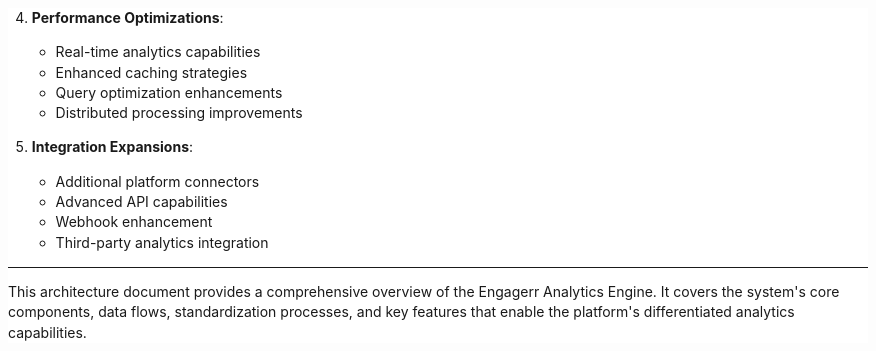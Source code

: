 4. **Performance Optimizations**:
   - Real-time analytics capabilities
   - Enhanced caching strategies
   - Query optimization enhancements
   - Distributed processing improvements

5. **Integration Expansions**:
   - Additional platform connectors
   - Advanced API capabilities
   - Webhook enhancement
   - Third-party analytics integration

---

This architecture document provides a comprehensive overview of the Engagerr Analytics Engine. It covers the system's core components, data flows, standardization processes, and key features that enable the platform's differentiated analytics capabilities.